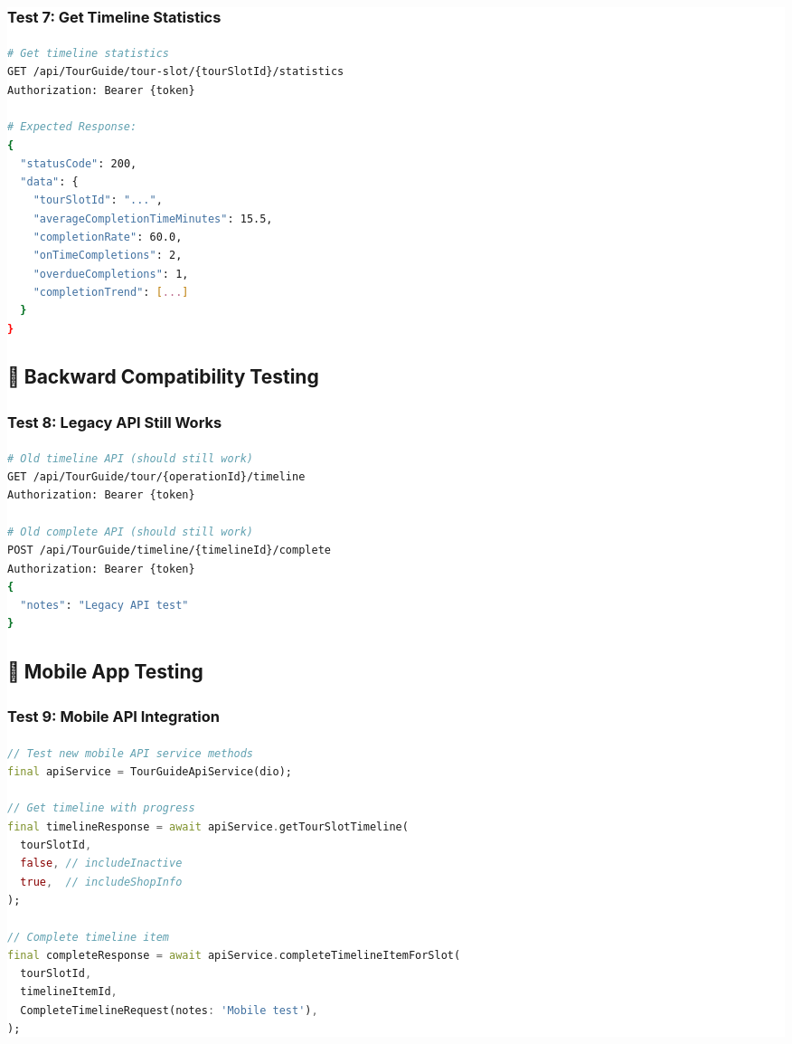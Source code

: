 ### Test 7: Get Timeline Statistics
```bash
# Get timeline statistics
GET /api/TourGuide/tour-slot/{tourSlotId}/statistics
Authorization: Bearer {token}

# Expected Response:
{
  "statusCode": 200,
  "data": {
    "tourSlotId": "...",
    "averageCompletionTimeMinutes": 15.5,
    "completionRate": 60.0,
    "onTimeCompletions": 2,
    "overdueCompletions": 1,
    "completionTrend": [...]
  }
}
```

## 🔄 **Backward Compatibility Testing**

### Test 8: Legacy API Still Works
```bash
# Old timeline API (should still work)
GET /api/TourGuide/tour/{operationId}/timeline
Authorization: Bearer {token}

# Old complete API (should still work)
POST /api/TourGuide/timeline/{timelineId}/complete
Authorization: Bearer {token}
{
  "notes": "Legacy API test"
}
```

## 📱 **Mobile App Testing**

### Test 9: Mobile API Integration
```dart
// Test new mobile API service methods
final apiService = TourGuideApiService(dio);

// Get timeline with progress
final timelineResponse = await apiService.getTourSlotTimeline(
  tourSlotId,
  false, // includeInactive
  true,  // includeShopInfo
);

// Complete timeline item
final completeResponse = await apiService.completeTimelineItemForSlot(
  tourSlotId,
  timelineItemId,
  CompleteTimelineRequest(notes: 'Mobile test'),
);
```
